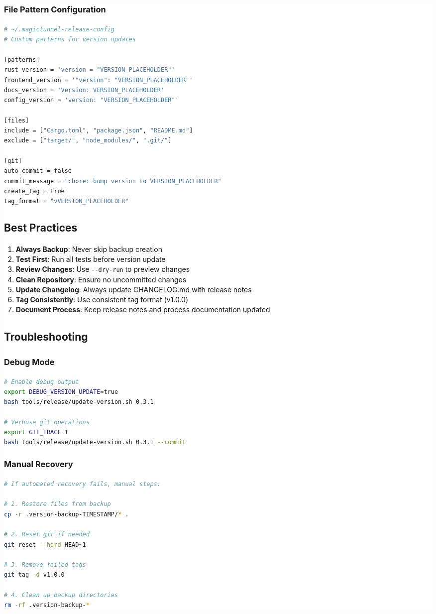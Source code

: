 ### File Pattern Configuration

```bash
# ~/.magictunnel-release-config
# Custom patterns for version updates

[patterns]
rust_version = 'version = "VERSION_PLACEHOLDER"'
frontend_version = '"version": "VERSION_PLACEHOLDER"'
docs_version = 'Version: VERSION_PLACEHOLDER'
config_version = 'version: "VERSION_PLACEHOLDER"'

[files]
include = ["Cargo.toml", "package.json", "README.md"]
exclude = ["target/", "node_modules/", ".git/"]

[git]
auto_commit = false
commit_message = "chore: bump version to VERSION_PLACEHOLDER"
create_tag = true
tag_format = "vVERSION_PLACEHOLDER"
```

## Best Practices

1. **Always Backup**: Never skip backup creation
2. **Test First**: Run all tests before version update
3. **Review Changes**: Use `--dry-run` to preview changes
4. **Clean Repository**: Ensure no uncommitted changes
5. **Update Changelog**: Always update CHANGELOG.md with release notes
6. **Tag Consistently**: Use consistent tag format (v1.0.0)
7. **Document Process**: Keep release notes and process documentation updated

## Troubleshooting

### Debug Mode

```bash
# Enable debug output
export DEBUG_VERSION_UPDATE=true
bash tools/release/update-version.sh 0.3.1

# Verbose git operations
export GIT_TRACE=1
bash tools/release/update-version.sh 0.3.1 --commit
```

### Manual Recovery

```bash
# If automated recovery fails, manual steps:

# 1. Restore files from backup
cp -r .version-backup-TIMESTAMP/* .

# 2. Reset git if needed
git reset --hard HEAD~1

# 3. Remove failed tags
git tag -d v1.0.0

# 4. Clean up backup directories
rm -rf .version-backup-*
```